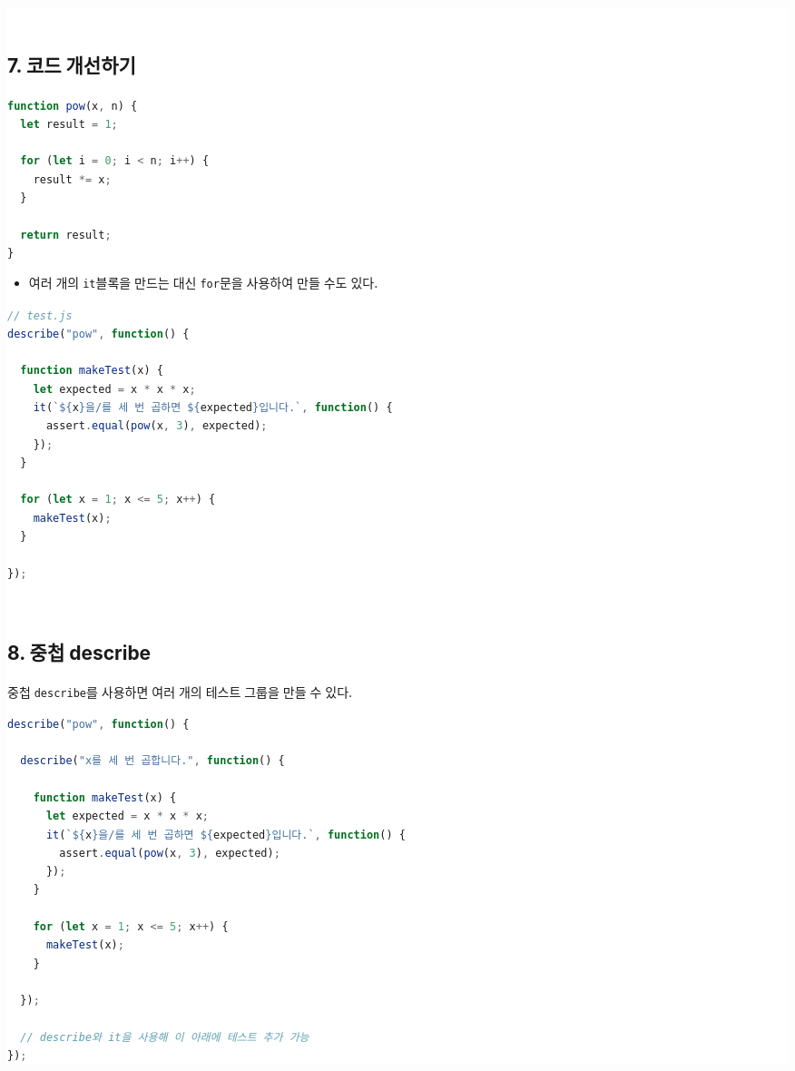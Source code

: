 
<br>

## 7. 코드 개선하기

```javascript
function pow(x, n) {
  let result = 1;

  for (let i = 0; i < n; i++) {
    result *= x;
  }

  return result;
}
```



- 여러 개의 `it`블록을 만드는 대신 `for`문을 사용하여 만들 수도 있다.

```javascript
// test.js
describe("pow", function() {

  function makeTest(x) {
    let expected = x * x * x;
    it(`${x}을/를 세 번 곱하면 ${expected}입니다.`, function() {
      assert.equal(pow(x, 3), expected);
    });
  }

  for (let x = 1; x <= 5; x++) {
    makeTest(x);
  }

});
```

<br>


## 8. 중첩 describe

중첩 `describe`를 사용하면 여러 개의 테스트 그룹을 만들 수 있다.

```javascript
describe("pow", function() {

  describe("x를 세 번 곱합니다.", function() {

    function makeTest(x) {
      let expected = x * x * x;
      it(`${x}을/를 세 번 곱하면 ${expected}입니다.`, function() {
        assert.equal(pow(x, 3), expected);
      });
    }

    for (let x = 1; x <= 5; x++) {
      makeTest(x);
    }

  });

  // describe와 it을 사용해 이 아래에 테스트 추가 가능
});
```
